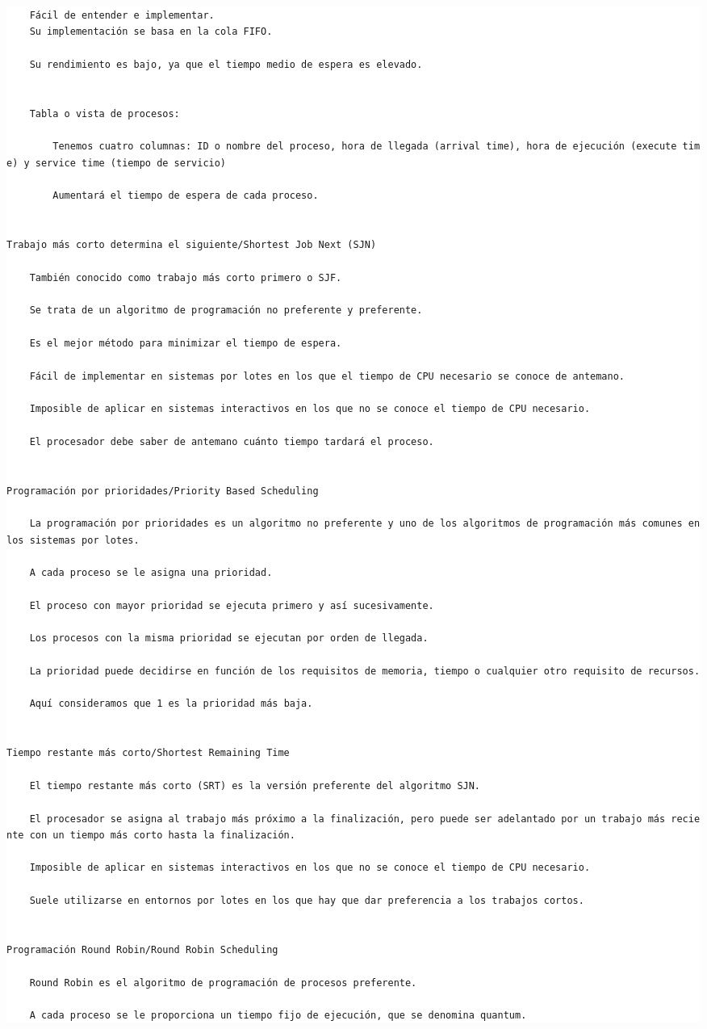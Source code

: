     	Fácil de entender e implementar.
   		Su implementación se basa en la cola FIFO.

    	Su rendimiento es bajo, ya que el tiempo medio de espera es elevado.


    	Tabla o vista de procesos: 

    		Tenemos cuatro columnas: ID o nombre del proceso, hora de llegada (arrival time), hora de ejecución (execute time) y service time (tiempo de servicio)

    		Aumentará el tiempo de espera de cada proceso. 


    Trabajo más corto determina el siguiente/Shortest Job Next (SJN)

	    También conocido como trabajo más corto primero o SJF.

	    Se trata de un algoritmo de programación no preferente y preferente.

	    Es el mejor método para minimizar el tiempo de espera.

	    Fácil de implementar en sistemas por lotes en los que el tiempo de CPU necesario se conoce de antemano.

	    Imposible de aplicar en sistemas interactivos en los que no se conoce el tiempo de CPU necesario.

	    El procesador debe saber de antemano cuánto tiempo tardará el proceso.


	Programación por prioridades/Priority Based Scheduling

	    La programación por prioridades es un algoritmo no preferente y uno de los algoritmos de programación más comunes en los sistemas por lotes.

	    A cada proceso se le asigna una prioridad. 

	    El proceso con mayor prioridad se ejecuta primero y así sucesivamente.

	    Los procesos con la misma prioridad se ejecutan por orden de llegada.

	    La prioridad puede decidirse en función de los requisitos de memoria, tiempo o cualquier otro requisito de recursos.

		Aquí consideramos que 1 es la prioridad más baja.


	Tiempo restante más corto/Shortest Remaining Time

	    El tiempo restante más corto (SRT) es la versión preferente del algoritmo SJN.

	    El procesador se asigna al trabajo más próximo a la finalización, pero puede ser adelantado por un trabajo más reciente con un tiempo más corto hasta la finalización.

	    Imposible de aplicar en sistemas interactivos en los que no se conoce el tiempo de CPU necesario.

	    Suele utilizarse en entornos por lotes en los que hay que dar preferencia a los trabajos cortos.


	Programación Round Robin/Round Robin Scheduling

	    Round Robin es el algoritmo de programación de procesos preferente.

	    A cada proceso se le proporciona un tiempo fijo de ejecución, que se denomina quantum.
